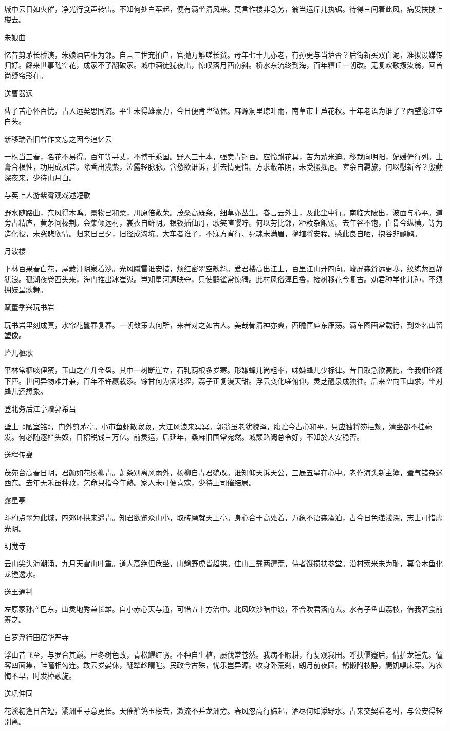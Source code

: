 城中云日如火催，净光行食声转雷。不知何处白苹起，便有满坐清风来。莫言作楼非急务，翁当运斤儿执锯。待得三间着此风，病叟扶携上楼去。  

朱娘曲  

忆昔剪茅长桥演，朱娘酒店相为邻。自言三世充拍户，官抛万斛嗟长贫。母年七十儿亦老，有孙更与当垆否？后街新买双白泥，准拟设媒传归好。繇来世事随空花，成家不了翻破家。城中酒徒犹夜出，惊叹落月西南斜。桥水东流终到海，百年糟丘一朝改。无复欢歌撩汝翁，回首尚疑帘影在。  

送曹器远  

曹子苦心怀百忧，古人远矣思同流。平生未得雄豪力，今日便肯卑微休。麻源洞里琼叶雨，南草市上芦花秋。十年老语为谁了？西望沧江空白头。  

新移瑞香旧曾作文忘之因今追忆云  

一株当三春，名花不易得。百年等寻丈，不博千乘国。野人三十本，强卖青铜百。应怜跗花具，苦为薪米迫。移栽向明阳，妃媛俨行列。土膏合根性，功用成夙昔。除香出浅紫，泣露轻脉脉。含愁欲谁诉，折去情更惜。方求蔽芾阴，未受搔擢厄。嗟余自羁旅，何以慰新客？殷勤深夜来，少待山月白。  

与英上人游紫霄观戏述短歌  

野水随路曲，东风得木鸣。景物已和柔，川原倍敷荣。茂桑高既条，细草亦丛生。眷言云外士，及此尘中行。南临大陂出，波面与心平。道旁古精庐，黄茅间榛荆。会集倾远村，裳衣自鲜明。银钗插仙丹，歌笑喧嘤咛。何以劳比邻，粔籹杂餦饧。去年谷不饱，白骨今纵横。等为造化役，未究悲欣情。归来日已夕，旧径成沟坑。大车者谁子，不寐方宵行、死魂未满眉，擿埴将安程。感此良自哂，抱谷非鹂鹒。  

月波楼  

下林百果春白花，屋藏汀阴泉着沙。光风腻雪谁安措，烦红密翠空欹斜。爱君楼高出江上，百里江山开四向。峻屏森耸远更寒，纹练萦回静犹浪。孤潮夜卷西头来，海门推出冰崔嵬。岂知星河遭映夺，只使鹳雀常惊猜。此村风俗淳且鲁，接树移花今复古。劝君种学化儿孙，不须拥妓呈歌舞。  

赋董季兴玩书岩  

玩书岩里刻成真，水帘花鬘春复春。一朝敛策去何所，来者对之如古人。美哉骨清神亦爽，西瞻匡庐东雁荡。满车图画常载行，到处名山留塑像。  

蜂儿榧歌  

平林常榧啖俚蛮，玉山之产升金盘。其中一树断崖立，石乳荫根多岁寒。形嫌蜂儿尚粗率，味嫌蜂儿少标律。昔日取急欲高比，今我细论翻下匹。世间异物难并兼，百年不许嬴栽添。馀甘何为满地涩，荔子正复漫天甜。浮云变化嗟俯仰，灵芝醴泉成独往。后来空向玉山求，坐对蜂儿还想象。  

登北务后江亭赠郭希吕  

壁上《陋室铭》，门外剪茅亭。小市鱼虾散寂寂，大江风浪来冥冥。郭翁虽老犹貌泽，腹贮今古心和平。只应独将笏拄颊，清坐都不挂毫发。何必随逐栏头奴，日招税钱三万亿。前灵运，后延年，桑麻旧国常宛然。城颓路阙总令好，不知於人安稳否。  

送程传叟  

茂苑台高春日明，君颜如花杨柳青。萧条别离风雨外，杨柳自青君貌改。谁知仰天诉天公，三辰五星在心中。老作海头新主簿，蜃气错杂迷西东。去年无禾虽种菽，乞命只指今年熟。家人未可便喜欢，少待上司催结局。  

露星亭  

斗杓点翠为此城，四郊环拱来遥青。知君欲览众山小，取砖磨就天上亭。身心合于高处着，万象不语森凑泊，古今日色递浅深，志士可惜虚光阴。  

明觉寺  

云山尖头海潮涌，九月天雪山叶重。道人高绝但危坐，山魈野虎皆趋拱。住山三载两遭荒，侍者饿损扶参堂。沿村索米未为耻，莫令木鱼化龙锺透水。  

送王通判  

左原冢孙产巴东，山灵地秀兼长雄。自小赤心天与通，可惜五十方治中。北风吹沙暗中渡，不合吹君落南去。水有子鱼山荔枝，借我箸食前筹之。  

自罗浮行田宿华严寺  

浮山昔飞至，与罗合其巅。严冬树色改，青松耀红鹃。不种自生植，屡伐常苍然。我病不暇耕，行复观我田。呼扶偃蹇后，倩护龙锺先。僮客四面集，畦曈相勾连。敢云岁晏休，翻犁趁晴暄。民政今古殊，忧乐岂异源。收身卧荒刹，朗月前夜圆。鹊懒附枝静，鼯饥嗅床穿。为农悔不早，时发棹歌旋。  

送巩仲同  

花溪初逢日苦短，潏洲重寻意更长。天催鹡鸰玉楼去，漱流不并龙洲旁。春风忽高行旆起，洒尽何如添野水。古来交契看老时，与公安得轻别离。  
